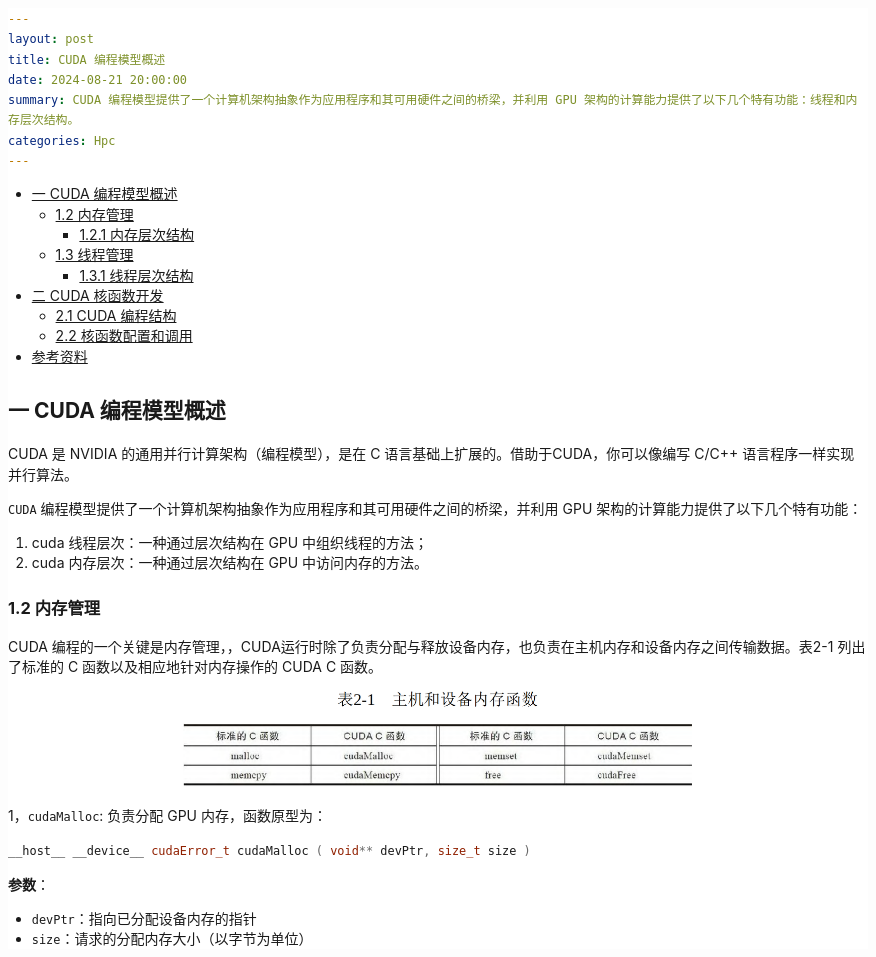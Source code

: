 ```yaml
---
layout: post
title: CUDA 编程模型概述
date: 2024-08-21 20:00:00
summary: CUDA 编程模型提供了一个计算机架构抽象作为应用程序和其可用硬件之间的桥梁，并利用 GPU 架构的计算能力提供了以下几个特有功能：线程和内存层次结构。
categories: Hpc
---
```


- [一 CUDA 编程模型概述](#一-cuda-编程模型概述)
  - [1.2 内存管理](#12-内存管理)
    - [1.2.1 内存层次结构](#121-内存层次结构)
  - [1.3 线程管理](#13-线程管理)
    - [1.3.1 线程层次结构](#131-线程层次结构)
- [二 CUDA 核函数开发](#二-cuda-核函数开发)
  - [2.1 CUDA 编程结构](#21-cuda-编程结构)
  - [2.2 核函数配置和调用](#22-核函数配置和调用)
- [参考资料](#参考资料)

## 一 CUDA 编程模型概述

CUDA 是 NVIDIA 的通用并行计算架构（编程模型），是在 C 语言基础上扩展的。借助于CUDA，你可以像编写 C/C++ 语言程序一样实现并行算法。

`CUDA` 编程模型提供了一个计算机架构抽象作为应用程序和其可用硬件之间的桥梁，并利用 GPU 架构的计算能力提供了以下几个特有功能：
1. cuda 线程层次：一种通过层次结构在 GPU 中组织线程的方法；
2. cuda 内存层次：一种通过层次结构在 GPU 中访问内存的方法。

### 1.2 内存管理

CUDA 编程的一个关键是内存管理，，CUDA运行时除了负责分配与释放设备内存，也负责在主机内存和设备内存之间传输数据。表2-1 列出了标准的 C 函数以及相应地针对内存操作的 CUDA C 函数。

<div align="center">
<img src="../images/cuda_program_model/cuda_memory_manage.png" width="60%" alt="cuda 内存操作函数">
</div>

1，`cudaMalloc`: 负责分配 GPU 内存，函数原型为：
```cpp
__host__ ​__device__ ​cudaError_t cudaMalloc ( void** devPtr, size_t size )
```

**参数**：
- `devPtr`：指向已分配设备内存的指针
- `size`：请求的分配内存大小（以字节为单位）
